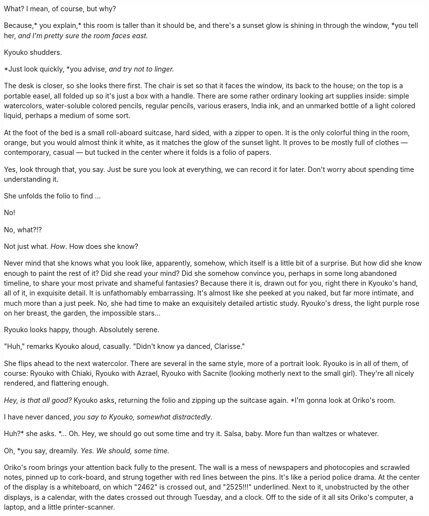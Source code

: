 What? I mean, of course, but why?

Because,\* you explain,\* this room is taller than it should be, and there's a sunset glow is shining in through the window, \*you tell her, *and I'm pretty sure the room faces east.*

Kyouko shudders.

\*Just look quickly, \*you advise, *and try not to linger.*

The desk is closer, so she looks there first. The chair is set so that it faces the window, its back to the house; on the top is a portable easel, all folded up so it's just a box with a handle. There are some rather ordinary looking art supplies inside: simple watercolors, water-soluble colored pencils, regular pencils, various erasers, India ink, and an unmarked bottle of a light colored liquid, perhaps a medium of some sort.

At the foot of the bed is a small roll-aboard suitcase, hard sided, with a zipper to open. It is the only colorful thing in the room, orange, but you would almost think it white, as it matches the glow of the sunset light. It proves to be mostly full of clothes — contemporary, casual — but tucked in the center where it folds is a folio of papers.

Yes, look through that, you say. Just be sure you look at everything, we can record it for later. Don't worry about spending time understanding it.

She unfolds the folio to find …

No!

No, what?!?

Not just what. *How*. How does she know?

Never mind that she knows what you look like, apparently, somehow, which itself is a little bit of a surprise. But how did she know enough to paint the rest of it? Did she read your mind? Did she somehow convince you, perhaps in some long abandoned timeline, to share your most private and shameful fantasies? Because there it is, drawn out for you, right there in Kyouko's hand, all of it, in exquisite detail. It is unfathomably embarrassing. It's almost like she peeked at you naked, but far more intimate, and much more than a just peek. No, she had time to make an exquisitely detailed artistic study. Ryouko's dress, the light purple rose on her breast, the garden, the impossible stars…

Ryouko looks happy, though. Absolutely serene.

"Huh," remarks Kyouko aloud, casually. "Didn't know ya danced, Clarisse."

She flips ahead to the next watercolor. There are several in the same style, more of a portrait look. Ryouko is in all of them, of course: Ryouko with Chiaki, Ryouko with Azrael, Ryouko with Sacnite (looking motherly next to the small girl). They're all nicely rendered, and flattering enough.

*Hey, is that all good?* Kyouko asks, returning the folio and zipping up the suitcase again. \*I'm gonna look at Oriko's room.

I have never danced, *you say to Kyouko, somewhat distractedly*.

Huh?\* she asks. \*… Oh. Hey, we should go out some time and try it. Salsa, baby. More fun than waltzes or whatever.

Oh, \*you say, dreamily. *Yes. We should, some time.*

Oriko's room brings your attention back fully to the present. The wall is a mess of newspapers and photocopies and scrawled notes, pinned up to cork-board, and strung together with red lines between the pins. It's like a period police drama. At the center of the display is a whiteboard, on which "2462" is crossed out, and "2525!!!" underlined. Next to it, unobstructed by the other displays, is a calendar, with the dates crossed out through Tuesday, and a clock. Off to the side of it all sits Oriko's computer, a laptop, and a little printer-scanner.
